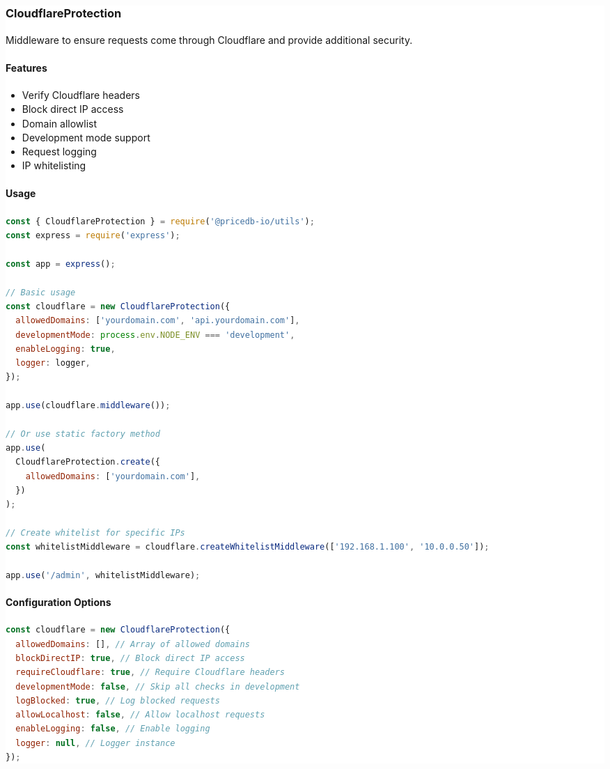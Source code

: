 ### CloudflareProtection

Middleware to ensure requests come through Cloudflare and provide additional security.

#### Features

- Verify Cloudflare headers
- Block direct IP access
- Domain allowlist
- Development mode support
- Request logging
- IP whitelisting

#### Usage

```javascript
const { CloudflareProtection } = require('@pricedb-io/utils');
const express = require('express');

const app = express();

// Basic usage
const cloudflare = new CloudflareProtection({
  allowedDomains: ['yourdomain.com', 'api.yourdomain.com'],
  developmentMode: process.env.NODE_ENV === 'development',
  enableLogging: true,
  logger: logger,
});

app.use(cloudflare.middleware());

// Or use static factory method
app.use(
  CloudflareProtection.create({
    allowedDomains: ['yourdomain.com'],
  })
);

// Create whitelist for specific IPs
const whitelistMiddleware = cloudflare.createWhitelistMiddleware(['192.168.1.100', '10.0.0.50']);

app.use('/admin', whitelistMiddleware);
```

#### Configuration Options

```javascript
const cloudflare = new CloudflareProtection({
  allowedDomains: [], // Array of allowed domains
  blockDirectIP: true, // Block direct IP access
  requireCloudflare: true, // Require Cloudflare headers
  developmentMode: false, // Skip all checks in development
  logBlocked: true, // Log blocked requests
  allowLocalhost: false, // Allow localhost requests
  enableLogging: false, // Enable logging
  logger: null, // Logger instance
});
```
